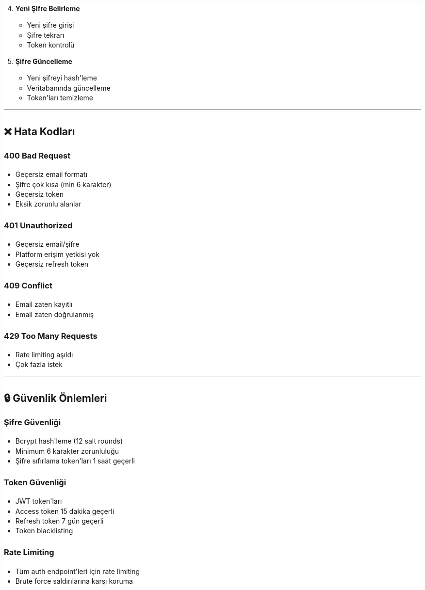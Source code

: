 4. **Yeni Şifre Belirleme**
   - Yeni şifre girişi
   - Şifre tekrarı
   - Token kontrolü

5. **Şifre Güncelleme**
   - Yeni şifreyi hash'leme
   - Veritabanında güncelleme
   - Token'ları temizleme

---

## ❌ Hata Kodları

### 400 Bad Request
- Geçersiz email formatı
- Şifre çok kısa (min 6 karakter)
- Geçersiz token
- Eksik zorunlu alanlar

### 401 Unauthorized
- Geçersiz email/şifre
- Platform erişim yetkisi yok
- Geçersiz refresh token

### 409 Conflict
- Email zaten kayıtlı
- Email zaten doğrulanmış

### 429 Too Many Requests
- Rate limiting aşıldı
- Çok fazla istek

---

## 🔒 Güvenlik Önlemleri

### Şifre Güvenliği
- Bcrypt hash'leme (12 salt rounds)
- Minimum 6 karakter zorunluluğu
- Şifre sıfırlama token'ları 1 saat geçerli

### Token Güvenliği
- JWT token'ları
- Access token 15 dakika geçerli
- Refresh token 7 gün geçerli
- Token blacklisting

### Rate Limiting
- Tüm auth endpoint'leri için rate limiting
- Brute force saldırılarına karşı koruma
